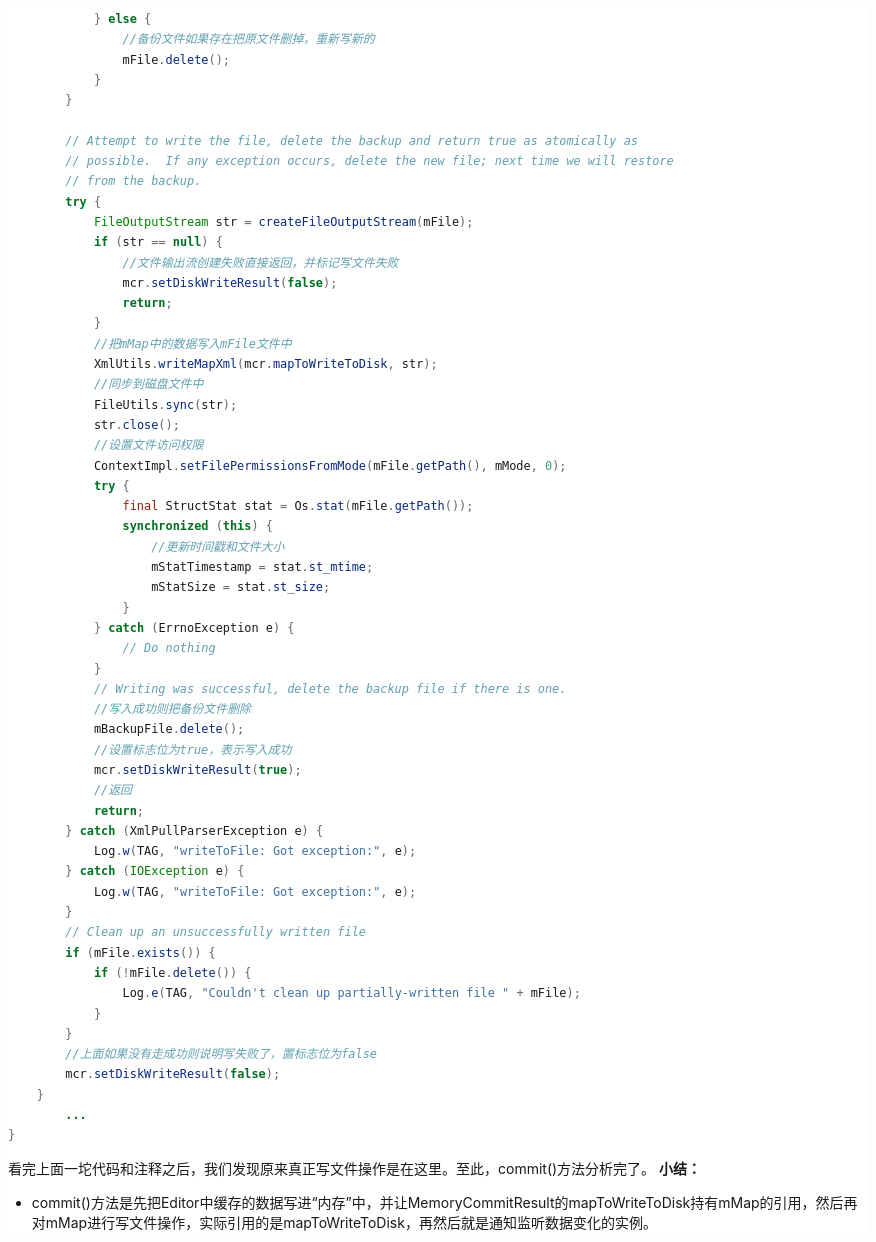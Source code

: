 ```java
            } else {
                //备份文件如果存在把原文件删掉，重新写新的
                mFile.delete();
            }
        }

        // Attempt to write the file, delete the backup and return true as atomically as
        // possible.  If any exception occurs, delete the new file; next time we will restore
        // from the backup.
        try {
            FileOutputStream str = createFileOutputStream(mFile);
            if (str == null) {
                //文件输出流创建失败直接返回，并标记写文件失败
                mcr.setDiskWriteResult(false);
                return;
            }
            //把mMap中的数据写入mFile文件中
            XmlUtils.writeMapXml(mcr.mapToWriteToDisk, str);
            //同步到磁盘文件中
            FileUtils.sync(str);
            str.close();
            //设置文件访问权限
            ContextImpl.setFilePermissionsFromMode(mFile.getPath(), mMode, 0);
            try {
                final StructStat stat = Os.stat(mFile.getPath());
                synchronized (this) {
                    //更新时间戳和文件大小
                    mStatTimestamp = stat.st_mtime;
                    mStatSize = stat.st_size;
                }
            } catch (ErrnoException e) {
                // Do nothing
            }
            // Writing was successful, delete the backup file if there is one.
            //写入成功则把备份文件删除
            mBackupFile.delete();
            //设置标志位为true，表示写入成功
            mcr.setDiskWriteResult(true);
            //返回
            return;
        } catch (XmlPullParserException e) {
            Log.w(TAG, "writeToFile: Got exception:", e);
        } catch (IOException e) {
            Log.w(TAG, "writeToFile: Got exception:", e);
        }
        // Clean up an unsuccessfully written file
        if (mFile.exists()) {
            if (!mFile.delete()) {
                Log.e(TAG, "Couldn't clean up partially-written file " + mFile);
            }
        }
        //上面如果没有走成功则说明写失败了，置标志位为false
        mcr.setDiskWriteResult(false);
    }
        ...
}
```
看完上面一坨代码和注释之后，我们发现原来真正写文件操作是在这里。至此，commit()方法分析完了。
**小结：**
- commit()方法是先把Editor中缓存的数据写进“内存”中，并让MemoryCommitResult的mapToWriteToDisk持有mMap的引用，然后再对mMap进行写文件操作，实际引用的是mapToWriteToDisk，再然后就是通知监听数据变化的实例。
